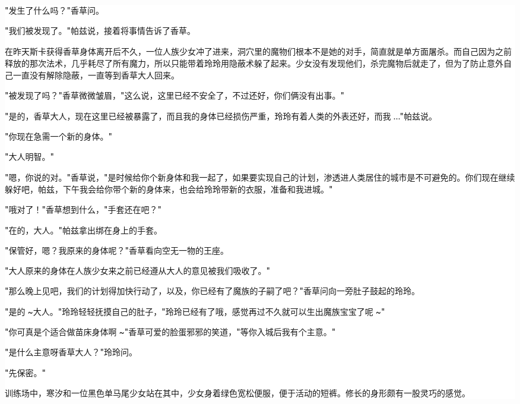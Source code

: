 

"发生了什么吗？"香草问。



"我们被发现了。"帕兹说，接着将事情告诉了香草。



在昨天斯卡获得香草身体离开后不久，一位人族少女冲了进来，洞穴里的魔物们根本不是她的对手，简直就是单方面屠杀。而自己因为之前释放的那次法术，几乎耗尽了所有魔力，所以只能带着玲玲用隐蔽术躲了起来。少女没有发现他们，杀完魔物后就走了，但为了防止意外自己一直没有解除隐蔽，一直等到香草大人回来。



"被发现了吗？"香草微微皱眉，"这么说，这里已经不安全了，不过还好，你们俩没有出事。"



"是的，香草大人，现在这里已经被暴露了，而且我的身体已经损伤严重，玲玲有着人类的外表还好，而我 ..."帕兹说。



"你现在急需一个新的身体。"



"大人明智。"



"嗯，你说的对。"香草说，"是时候给你个新身体和我一起了，如果要实现自己的计划，渗透进人类居住的城市是不可避免的。你们现在继续躲好吧，帕兹，下午我会给你带个新的身体来，也会给玲玲带新的衣服，准备和我进城。"



"哦对了！"香草想到什么，"手套还在吧？"



"在的，大人。"帕兹拿出绑在身上的手套。



"保管好，嗯？我原来的身体呢？"香草看向空无一物的王座。



"大人原来的身体在人族少女来之前已经遵从大人的意见被我们吸收了。"



"那么晚上见吧，我们的计划得加快行动了，以及，你已经有了魔族的子嗣了吧？"香草问向一旁肚子鼓起的玲玲。



"是的 ~大人。"玲玲轻轻抚摸自己的肚子，"玲玲已经有了哦，感觉再过不久就可以生出魔族宝宝了呢 ~"



"你可真是个适合做苗床身体啊 ~"香草可爱的脸蛋邪邪的笑道，"等你入城后我有个主意。"



"是什么主意呀香草大人？"玲玲问。



"先保密。"



训练场中，寒汐和一位黑色单马尾少女站在其中，少女身着绿色宽松便服，便于活动的短裤。修长的身形颇有一股灵巧的感觉。


